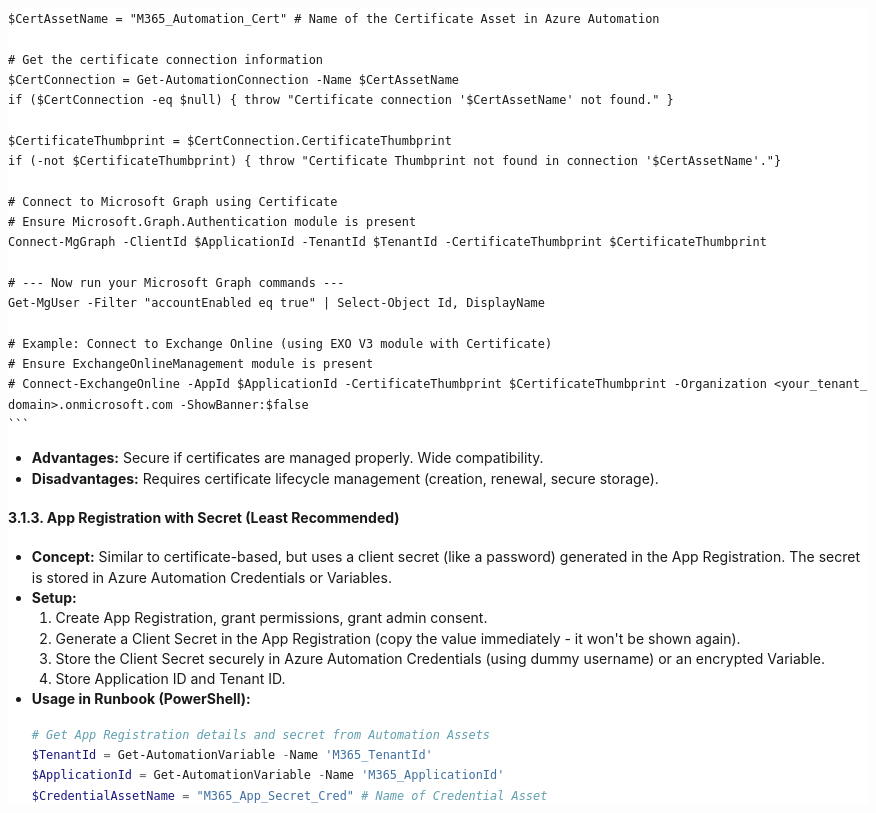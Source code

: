     $CertAssetName = "M365_Automation_Cert" # Name of the Certificate Asset in Azure Automation

    # Get the certificate connection information
    $CertConnection = Get-AutomationConnection -Name $CertAssetName
    if ($CertConnection -eq $null) { throw "Certificate connection '$CertAssetName' not found." }

    $CertificateThumbprint = $CertConnection.CertificateThumbprint
    if (-not $CertificateThumbprint) { throw "Certificate Thumbprint not found in connection '$CertAssetName'."}

    # Connect to Microsoft Graph using Certificate
    # Ensure Microsoft.Graph.Authentication module is present
    Connect-MgGraph -ClientId $ApplicationId -TenantId $TenantId -CertificateThumbprint $CertificateThumbprint

    # --- Now run your Microsoft Graph commands ---
    Get-MgUser -Filter "accountEnabled eq true" | Select-Object Id, DisplayName

    # Example: Connect to Exchange Online (using EXO V3 module with Certificate)
    # Ensure ExchangeOnlineManagement module is present
    # Connect-ExchangeOnline -AppId $ApplicationId -CertificateThumbprint $CertificateThumbprint -Organization <your_tenant_domain>.onmicrosoft.com -ShowBanner:$false
    ```
* **Advantages:** Secure if certificates are managed properly. Wide compatibility.
* **Disadvantages:** Requires certificate lifecycle management (creation, renewal, secure storage).

#### 3.1.3. App Registration with Secret (Least Recommended)

* **Concept:** Similar to certificate-based, but uses a client secret (like a password) generated in the App Registration. The secret is stored in Azure Automation Credentials or Variables.
* **Setup:**
    1.  Create App Registration, grant permissions, grant admin consent.
    2.  Generate a Client Secret in the App Registration (copy the value immediately - it won't be shown again).
    3.  Store the Client Secret securely in Azure Automation Credentials (using dummy username) or an encrypted Variable.
    4.  Store Application ID and Tenant ID.
* **Usage in Runbook (PowerShell):**
    ```powershell
    # Get App Registration details and secret from Automation Assets
    $TenantId = Get-AutomationVariable -Name 'M365_TenantId'
    $ApplicationId = Get-AutomationVariable -Name 'M365_ApplicationId'
    $CredentialAssetName = "M365_App_Secret_Cred" # Name of Credential Asset
